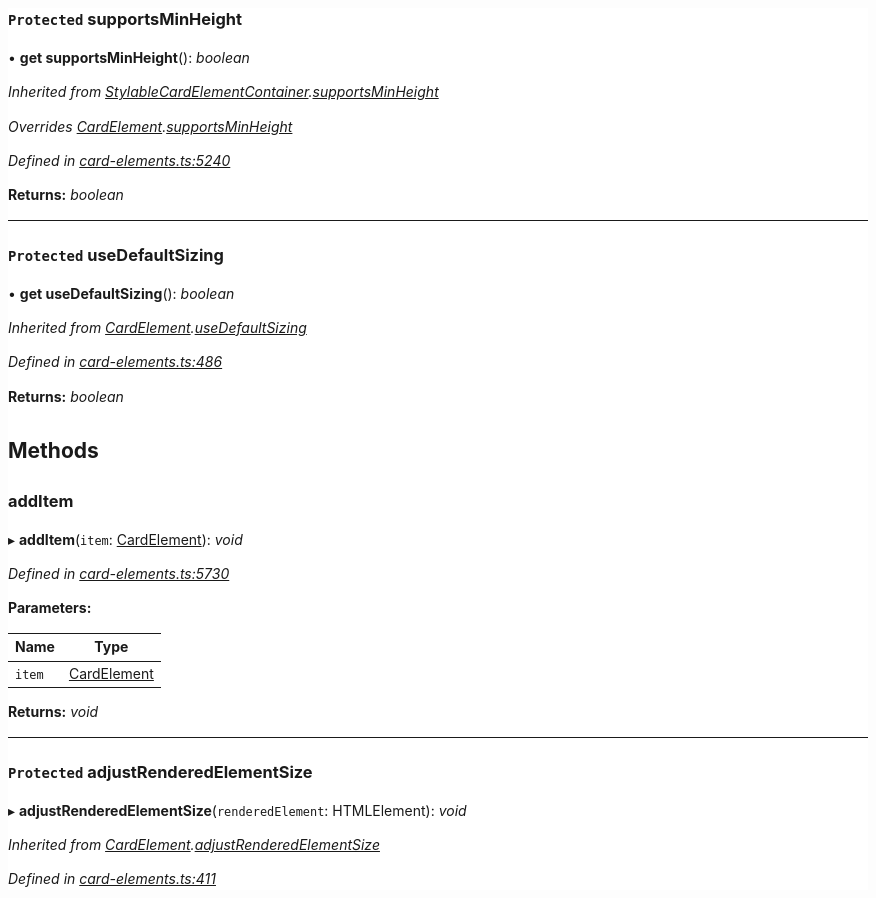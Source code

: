 ### `Protected` supportsMinHeight

• **get supportsMinHeight**(): *boolean*

*Inherited from [StylableCardElementContainer](stylablecardelementcontainer.md).[supportsMinHeight](stylablecardelementcontainer.md#protected-supportsminheight)*

*Overrides [CardElement](cardelement.md).[supportsMinHeight](cardelement.md#protected-supportsminheight)*

*Defined in [card-elements.ts:5240](https://github.com/microsoft/AdaptiveCards/blob/a61c5fd56/source/nodejs/adaptivecards/src/card-elements.ts#L5240)*

**Returns:** *boolean*

___

### `Protected` useDefaultSizing

• **get useDefaultSizing**(): *boolean*

*Inherited from [CardElement](cardelement.md).[useDefaultSizing](cardelement.md#protected-usedefaultsizing)*

*Defined in [card-elements.ts:486](https://github.com/microsoft/AdaptiveCards/blob/a61c5fd56/source/nodejs/adaptivecards/src/card-elements.ts#L486)*

**Returns:** *boolean*

## Methods

###  addItem

▸ **addItem**(`item`: [CardElement](cardelement.md)): *void*

*Defined in [card-elements.ts:5730](https://github.com/microsoft/AdaptiveCards/blob/a61c5fd56/source/nodejs/adaptivecards/src/card-elements.ts#L5730)*

**Parameters:**

Name | Type |
------ | ------ |
`item` | [CardElement](cardelement.md) |

**Returns:** *void*

___

### `Protected` adjustRenderedElementSize

▸ **adjustRenderedElementSize**(`renderedElement`: HTMLElement): *void*

*Inherited from [CardElement](cardelement.md).[adjustRenderedElementSize](cardelement.md#protected-adjustrenderedelementsize)*

*Defined in [card-elements.ts:411](https://github.com/microsoft/AdaptiveCards/blob/a61c5fd56/source/nodejs/adaptivecards/src/card-elements.ts#L411)*
